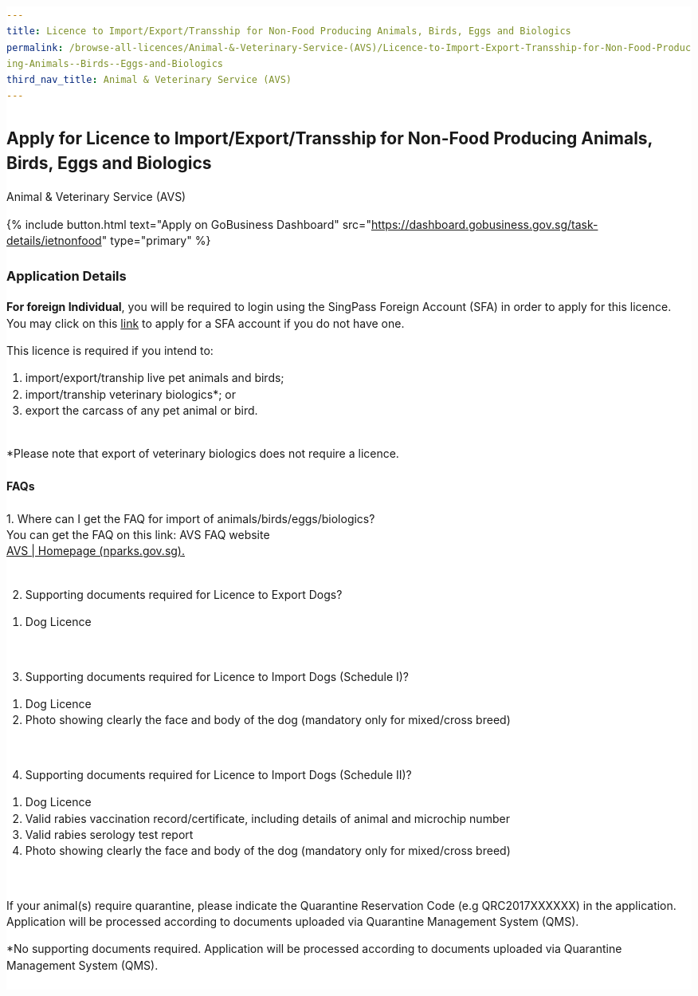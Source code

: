 ```yaml
---
title: Licence to Import/Export/Transship for Non-Food Producing Animals, Birds, Eggs and Biologics
permalink: /browse-all-licences/Animal-&-Veterinary-Service-(AVS)/Licence-to-Import-Export-Transship-for-Non-Food-Producing-Animals--Birds--Eggs-and-Biologics
third_nav_title: Animal & Veterinary Service (AVS)
---
```


## Apply for Licence to Import/Export/Transship for Non-Food Producing Animals, Birds, Eggs and Biologics

Animal & Veterinary Service (AVS)

{% include button.html text="Apply on GoBusiness Dashboard" src="https://dashboard.gobusiness.gov.sg/task-details/ietnonfood" type="primary" %}

<H3>Application Details</H3>

<b>For foreign Individual</b>, you will be required to login using the SingPass Foreign Account (SFA) in order to apply for this licence.<br/> 
You may click on this <a href="https://avs-eservices.nparks.gov.sg/eservices/sfa-registration">link</a> to apply for a SFA account if you do not have one.<br/>

This licence is required if you intend to:<br/>
1) import/export/tranship live pet animals and birds;<br/>
2) import/tranship veterinary biologics*; or<br/>
3) export the carcass of any pet animal or bird.<br/>
<br/>
*Please note that export of veterinary biologics does not require a licence.<br/>
<br/>
<b>FAQs</b><br/>
<br/>
1. Where can I get the FAQ for import of animals/birds/eggs/biologics?<br/>
You can get the FAQ on this link: AVS FAQ website<br/>
<a href="https://www.nparks.gov.sg/avs">AVS | Homepage (nparks.gov.sg).</a><br/>
<br/>


2. Supporting documents required for Licence to Export Dogs?<br/>
1) Dog Licence<br/>
<br/>


3. Supporting documents required for Licence to Import Dogs (Schedule I)?<br/>
1) Dog Licence<br/>
2) Photo showing clearly the face and body of the dog (mandatory only for mixed/cross breed)<br/>
<br/>


4. Supporting documents required for Licence to Import Dogs (Schedule II)?<br/>
1) Dog Licence<br/>
2) Valid rabies vaccination record/certificate, including details of animal and microchip number<br/>
3) Valid rabies serology test report<br/>
4) Photo showing clearly the face and body of the dog (mandatory only for mixed/cross breed)<br/>
<br/>
<p>If your animal(s) require quarantine, please indicate the Quarantine Reservation Code (e.g QRC2017XXXXXX) in the application. Application will be processed according to documents uploaded via Quarantine Management System (QMS).<br/></p>
*No supporting documents required. Application will be processed according to documents uploaded via Quarantine Management System (QMS).<br/>
<br/>
